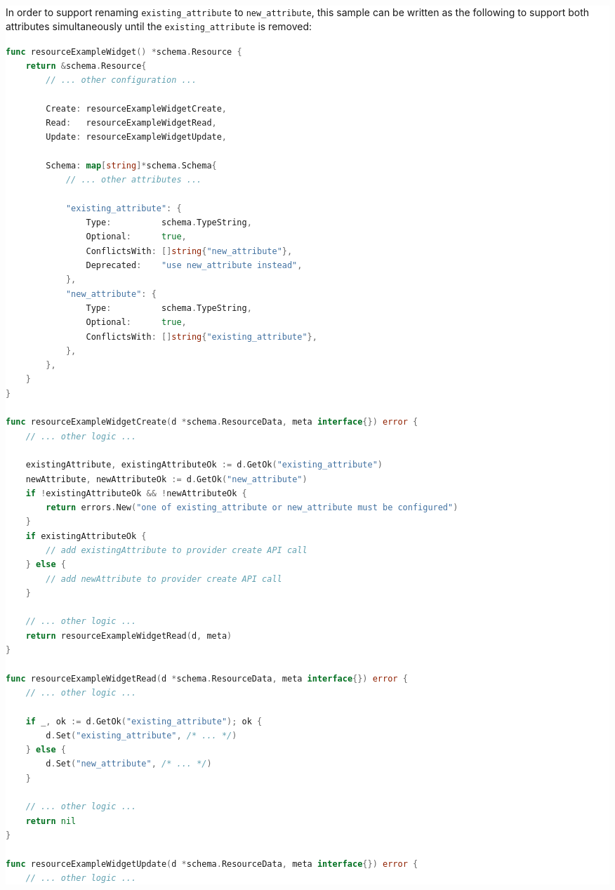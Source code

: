 In order to support renaming `existing_attribute` to `new_attribute`, this sample can be written as the following to support both attributes simultaneously until the `existing_attribute` is removed:

```go
func resourceExampleWidget() *schema.Resource {
    return &schema.Resource{
        // ... other configuration ...

        Create: resourceExampleWidgetCreate,
        Read:   resourceExampleWidgetRead,
        Update: resourceExampleWidgetUpdate,

        Schema: map[string]*schema.Schema{
            // ... other attributes ...

            "existing_attribute": {
                Type:          schema.TypeString,
                Optional:      true,
                ConflictsWith: []string{"new_attribute"},
                Deprecated:    "use new_attribute instead",
            },
            "new_attribute": {
                Type:          schema.TypeString,
                Optional:      true,
                ConflictsWith: []string{"existing_attribute"},
            },
        },
    }
}

func resourceExampleWidgetCreate(d *schema.ResourceData, meta interface{}) error {
    // ... other logic ...

    existingAttribute, existingAttributeOk := d.GetOk("existing_attribute")
    newAttribute, newAttributeOk := d.GetOk("new_attribute")
    if !existingAttributeOk && !newAttributeOk {
        return errors.New("one of existing_attribute or new_attribute must be configured")
    }
    if existingAttributeOk {
        // add existingAttribute to provider create API call
    } else {
        // add newAttribute to provider create API call
    }

    // ... other logic ...
    return resourceExampleWidgetRead(d, meta)
}

func resourceExampleWidgetRead(d *schema.ResourceData, meta interface{}) error {
    // ... other logic ...

    if _, ok := d.GetOk("existing_attribute"); ok {
        d.Set("existing_attribute", /* ... */)
    } else {
        d.Set("new_attribute", /* ... */)
    }

    // ... other logic ...
    return nil
}

func resourceExampleWidgetUpdate(d *schema.ResourceData, meta interface{}) error {
    // ... other logic ...

```